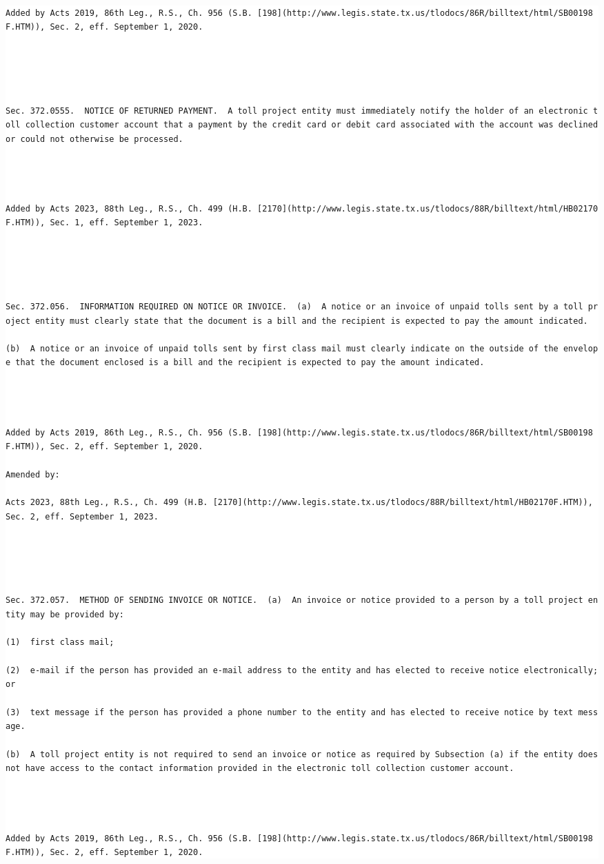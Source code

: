     
    
    
    Added by Acts 2019, 86th Leg., R.S., Ch. 956 (S.B. [198](http://www.legis.state.tx.us/tlodocs/86R/billtext/html/SB00198F.HTM)), Sec. 2, eff. September 1, 2020.
    
    
    
    
    
    Sec. 372.0555.  NOTICE OF RETURNED PAYMENT.  A toll project entity must immediately notify the holder of an electronic toll collection customer account that a payment by the credit card or debit card associated with the account was declined or could not otherwise be processed.
    
    
    
    
    Added by Acts 2023, 88th Leg., R.S., Ch. 499 (H.B. [2170](http://www.legis.state.tx.us/tlodocs/88R/billtext/html/HB02170F.HTM)), Sec. 1, eff. September 1, 2023.
    
    
    
    
    
    Sec. 372.056.  INFORMATION REQUIRED ON NOTICE OR INVOICE.  (a)  A notice or an invoice of unpaid tolls sent by a toll project entity must clearly state that the document is a bill and the recipient is expected to pay the amount indicated.
    
    (b)  A notice or an invoice of unpaid tolls sent by first class mail must clearly indicate on the outside of the envelope that the document enclosed is a bill and the recipient is expected to pay the amount indicated.
    
    
    
    
    Added by Acts 2019, 86th Leg., R.S., Ch. 956 (S.B. [198](http://www.legis.state.tx.us/tlodocs/86R/billtext/html/SB00198F.HTM)), Sec. 2, eff. September 1, 2020.
    
    Amended by: 
    
    Acts 2023, 88th Leg., R.S., Ch. 499 (H.B. [2170](http://www.legis.state.tx.us/tlodocs/88R/billtext/html/HB02170F.HTM)), Sec. 2, eff. September 1, 2023.
    
    
    
    
    
    Sec. 372.057.  METHOD OF SENDING INVOICE OR NOTICE.  (a)  An invoice or notice provided to a person by a toll project entity may be provided by:
    
    (1)  first class mail;
    
    (2)  e-mail if the person has provided an e-mail address to the entity and has elected to receive notice electronically; or
    
    (3)  text message if the person has provided a phone number to the entity and has elected to receive notice by text message.
    
    (b)  A toll project entity is not required to send an invoice or notice as required by Subsection (a) if the entity does not have access to the contact information provided in the electronic toll collection customer account.
    
    
    
    
    Added by Acts 2019, 86th Leg., R.S., Ch. 956 (S.B. [198](http://www.legis.state.tx.us/tlodocs/86R/billtext/html/SB00198F.HTM)), Sec. 2, eff. September 1, 2020.
    